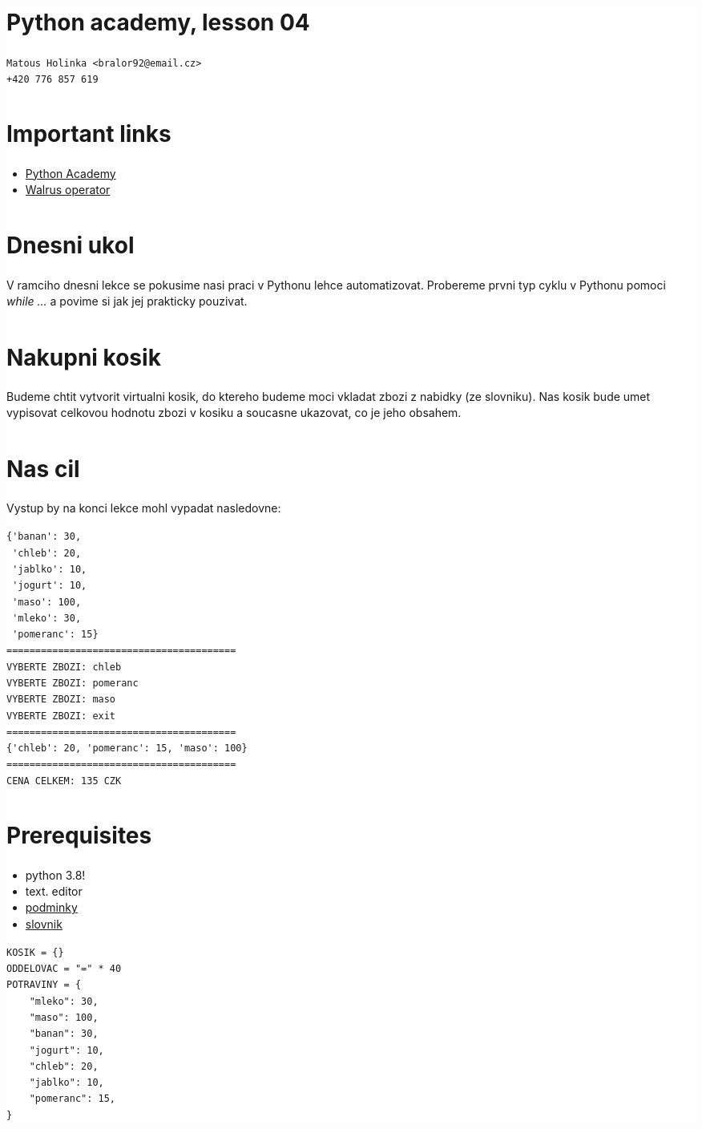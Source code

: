 # Python academy, lesson 04

    Matous Holinka <bralor92@email.cz>
    +420 776 857 619

# Important links

- [Python Academy](https://engeto.com/cs/kurz/online-python-akademie/studium/m6kdssUZTVCpXcA6W3zkBQ/rozsireni-sekvenci-smycka-while/profik-pres-sekvence/opakovani-sekvenci)
- [Walrus operator](https://realpython.com/lessons/assignment-expressions/)

# Dnesni ukol
V ramciho dnesni lekce se pokusime nasi praci v Pythonu lehce automatizovat. Probereme prvni typ cyklu v Pythonu pomoci *while ...* a povime si jak jej prakticky pouzivat.

# Nakupni kosik
Budeme chtit vytvorit virtualni kosik, do ktereho budeme moci vkladat zbozi z nabidky (ze slovniku). Nas kosik bude umet vypisovat celkovou hodnotu zbozi v kosiku a soucasne ukazovat, co je jeho obsahem.

# Nas cil
Vystup by na konci lekce mohl vypadat nasledovne:
```
{'banan': 30,
 'chleb': 20,
 'jablko': 10,
 'jogurt': 10,
 'maso': 100,
 'mleko': 30,
 'pomeranc': 15}
========================================
VYBERTE ZBOZI: chleb
VYBERTE ZBOZI: pomeranc
VYBERTE ZBOZI: maso
VYBERTE ZBOZI: exit
========================================
{'chleb': 20, 'pomeranc': 15, 'maso': 100}
========================================
CENA CELKEM: 135 CZK
```
# Prerequisites
- python 3.8!
- text. editor
- [podminky](https://github.com/Bralor/python_academy/tree/master/lesson02#podminkovy-zapis)
- [slovnik](https://github.com/Bralor/python_academy/tree/master/lesson03#slovnik)
```
KOSIK = {}
ODDELOVAC = "=" * 40
POTRAVINY = {
    "mleko": 30,
    "maso": 100,
    "banan": 30,
    "jogurt": 10,
    "chleb": 20,
    "jablko": 10,
    "pomeranc": 15,
}
```